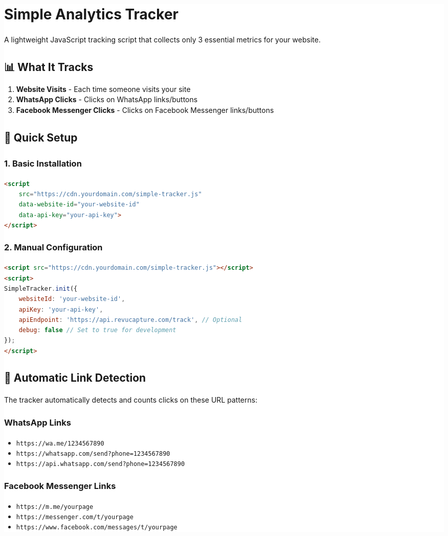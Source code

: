 # Simple Analytics Tracker

A lightweight JavaScript tracking script that collects only 3 essential metrics for your website.

## 📊 What It Tracks

1. **Website Visits** - Each time someone visits your site
2. **WhatsApp Clicks** - Clicks on WhatsApp links/buttons  
3. **Facebook Messenger Clicks** - Clicks on Facebook Messenger links/buttons

## 🚀 Quick Setup

### 1. Basic Installation

```html
<script 
    src="https://cdn.yourdomain.com/simple-tracker.js"
    data-website-id="your-website-id"
    data-api-key="your-api-key">
</script>
```

### 2. Manual Configuration

```html
<script src="https://cdn.yourdomain.com/simple-tracker.js"></script>
<script>
SimpleTracker.init({
    websiteId: 'your-website-id',
    apiKey: 'your-api-key',
    apiEndpoint: 'https://api.revucapture.com/track', // Optional
    debug: false // Set to true for development
});
</script>
```

## 📱 Automatic Link Detection

The tracker automatically detects and counts clicks on these URL patterns:

### WhatsApp Links
- `https://wa.me/1234567890`
- `https://whatsapp.com/send?phone=1234567890`
- `https://api.whatsapp.com/send?phone=1234567890`

### Facebook Messenger Links
- `https://m.me/yourpage`
- `https://messenger.com/t/yourpage`
- `https://www.facebook.com/messages/t/yourpage`
